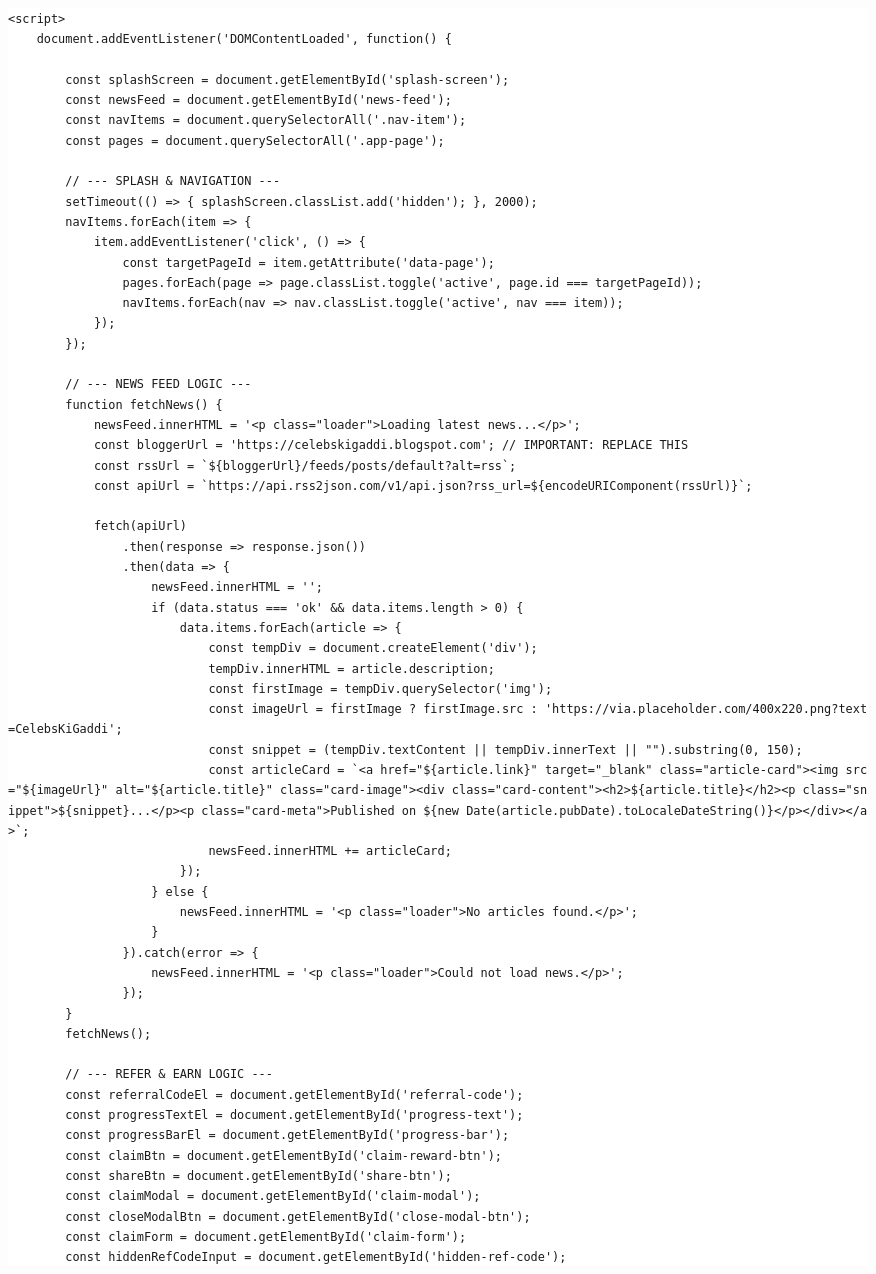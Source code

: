     <script>
        document.addEventListener('DOMContentLoaded', function() {
            
            const splashScreen = document.getElementById('splash-screen');
            const newsFeed = document.getElementById('news-feed');
            const navItems = document.querySelectorAll('.nav-item');
            const pages = document.querySelectorAll('.app-page');

            // --- SPLASH & NAVIGATION ---
            setTimeout(() => { splashScreen.classList.add('hidden'); }, 2000);
            navItems.forEach(item => {
                item.addEventListener('click', () => {
                    const targetPageId = item.getAttribute('data-page');
                    pages.forEach(page => page.classList.toggle('active', page.id === targetPageId));
                    navItems.forEach(nav => nav.classList.toggle('active', nav === item));
                });
            });

            // --- NEWS FEED LOGIC ---
            function fetchNews() {
                newsFeed.innerHTML = '<p class="loader">Loading latest news...</p>';
                const bloggerUrl = 'https://celebskigaddi.blogspot.com'; // IMPORTANT: REPLACE THIS
                const rssUrl = `${bloggerUrl}/feeds/posts/default?alt=rss`;
                const apiUrl = `https://api.rss2json.com/v1/api.json?rss_url=${encodeURIComponent(rssUrl)}`;

                fetch(apiUrl)
                    .then(response => response.json())
                    .then(data => {
                        newsFeed.innerHTML = '';
                        if (data.status === 'ok' && data.items.length > 0) {
                            data.items.forEach(article => {
                                const tempDiv = document.createElement('div');
                                tempDiv.innerHTML = article.description;
                                const firstImage = tempDiv.querySelector('img');
                                const imageUrl = firstImage ? firstImage.src : 'https://via.placeholder.com/400x220.png?text=CelebsKiGaddi';
                                const snippet = (tempDiv.textContent || tempDiv.innerText || "").substring(0, 150);
                                const articleCard = `<a href="${article.link}" target="_blank" class="article-card"><img src="${imageUrl}" alt="${article.title}" class="card-image"><div class="card-content"><h2>${article.title}</h2><p class="snippet">${snippet}...</p><p class="card-meta">Published on ${new Date(article.pubDate).toLocaleDateString()}</p></div></a>`;
                                newsFeed.innerHTML += articleCard;
                            });
                        } else {
                            newsFeed.innerHTML = '<p class="loader">No articles found.</p>';
                        }
                    }).catch(error => {
                        newsFeed.innerHTML = '<p class="loader">Could not load news.</p>';
                    });
            }
            fetchNews();

            // --- REFER & EARN LOGIC ---
            const referralCodeEl = document.getElementById('referral-code');
            const progressTextEl = document.getElementById('progress-text');
            const progressBarEl = document.getElementById('progress-bar');
            const claimBtn = document.getElementById('claim-reward-btn');
            const shareBtn = document.getElementById('share-btn');
            const claimModal = document.getElementById('claim-modal');
            const closeModalBtn = document.getElementById('close-modal-btn');
            const claimForm = document.getElementById('claim-form');
            const hiddenRefCodeInput = document.getElementById('hidden-ref-code');
